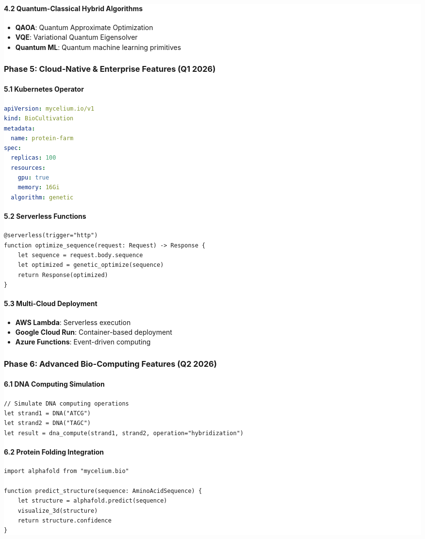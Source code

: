 #### 4.2 Quantum-Classical Hybrid Algorithms
- **QAOA**: Quantum Approximate Optimization
- **VQE**: Variational Quantum Eigensolver
- **Quantum ML**: Quantum machine learning primitives

### Phase 5: Cloud-Native & Enterprise Features (Q1 2026)

#### 5.1 Kubernetes Operator
```yaml
apiVersion: mycelium.io/v1
kind: BioCultivation
metadata:
  name: protein-farm
spec:
  replicas: 100
  resources:
    gpu: true
    memory: 16Gi
  algorithm: genetic
```

#### 5.2 Serverless Functions
```mycelium
@serverless(trigger="http")
function optimize_sequence(request: Request) -> Response {
    let sequence = request.body.sequence
    let optimized = genetic_optimize(sequence)
    return Response(optimized)
}
```

#### 5.3 Multi-Cloud Deployment
- **AWS Lambda**: Serverless execution
- **Google Cloud Run**: Container-based deployment
- **Azure Functions**: Event-driven computing

### Phase 6: Advanced Bio-Computing Features (Q2 2026)

#### 6.1 DNA Computing Simulation
```mycelium
// Simulate DNA computing operations
let strand1 = DNA("ATCG")
let strand2 = DNA("TAGC")
let result = dna_compute(strand1, strand2, operation="hybridization")
```

#### 6.2 Protein Folding Integration
```mycelium
import alphafold from "mycelium.bio"

function predict_structure(sequence: AminoAcidSequence) {
    let structure = alphafold.predict(sequence)
    visualize_3d(structure)
    return structure.confidence
}
```
